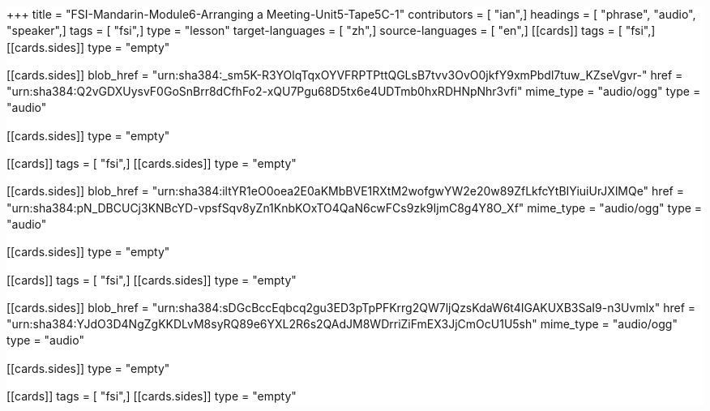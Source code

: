 +++
title = "FSI-Mandarin-Module6-Arranging a Meeting-Unit5-Tape5C-1"
contributors = [ "ian",]
headings = [ "phrase", "audio", "speaker",]
tags = [ "fsi",]
type = "lesson"
target-languages = [ "zh",]
source-languages = [ "en",]
[[cards]]
tags = [ "fsi",]
[[cards.sides]]
type = "empty"

[[cards.sides]]
blob_href = "urn:sha384:_sm5K-R3YOlqTqxOYVFRPTPttQGLsB7tvv3OvO0jkfY9xmPbdl7tuw_KZseVgvr-"
href = "urn:sha384:Q2vGDXUysvF0GoSnBrr8dCfhFo2-xQU7Pgu68D5tx6e4UDTmb0hxRDHNpNhr3vfi"
mime_type = "audio/ogg"
type = "audio"

[[cards.sides]]
type = "empty"


[[cards]]
tags = [ "fsi",]
[[cards.sides]]
type = "empty"

[[cards.sides]]
blob_href = "urn:sha384:iltYR1eO0oea2E0aKMbBVE1RXtM2wofgwYW2e20w89ZfLkfcYtBIYiuiUrJXlMQe"
href = "urn:sha384:pN_DBCUCj3KNBcYD-vpsfSqv8yZn1KnbKOxTO4QaN6cwFCs9zk9IjmC8g4Y8O_Xf"
mime_type = "audio/ogg"
type = "audio"

[[cards.sides]]
type = "empty"


[[cards]]
tags = [ "fsi",]
[[cards.sides]]
type = "empty"

[[cards.sides]]
blob_href = "urn:sha384:sDGcBccEqbcq2gu3ED3pTpPFKrrg2QW7ljQzsKdaW6t4IGAKUXB3SaI9-n3Uvmlx"
href = "urn:sha384:YJdO3D4NgZgKKDLvM8syRQ89e6YXL2R6s2QAdJM8WDrriZiFmEX3JjCmOcU1U5sh"
mime_type = "audio/ogg"
type = "audio"

[[cards.sides]]
type = "empty"


[[cards]]
tags = [ "fsi",]
[[cards.sides]]
type = "empty"

